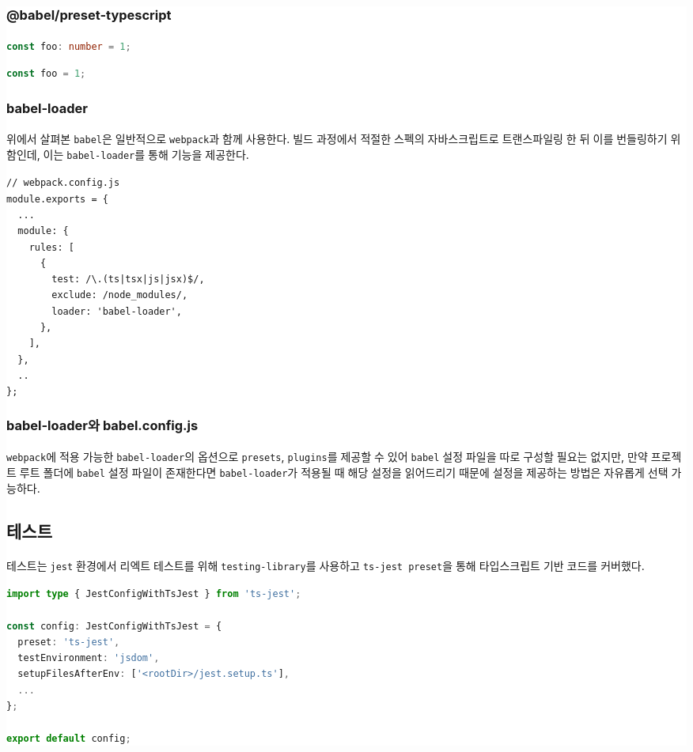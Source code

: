 ### @babel/preset-typescript

```ts
const foo: number = 1;
```

```js
const foo = 1;
```

### babel-loader

위에서 살펴본 `babel`은 일반적으로 `webpack`과 함께 사용한다. 빌드 과정에서 적절한 스펙의 자바스크립트로 트랜스파일링 한 뒤 이를 번들링하기 위함인데,
이는 `babel-loader`를 통해 기능을 제공한다.

```js{1, 6-10}
// webpack.config.js
module.exports = {
  ...
  module: {
    rules: [
      {
        test: /\.(ts|tsx|js|jsx)$/,
        exclude: /node_modules/,
        loader: 'babel-loader',
      },
    ],
  },
  ..
};
```

### babel-loader와 babel.config.js

`webpack`에 적용 가능한 `babel-loader`의 옵션으로 `presets`, `plugins`를 제공할 수 있어 `babel` 설정 파일을 따로 구성할 필요는 없지만,
만약 프로젝트 루트 폴더에 `babel` 설정 파일이 존재한다면 `babel-loader`가 적용될 때 해당 설정을 읽어드리기 때문에 설정을 제공하는 방법은 자유롭게 선택 가능하다.

## 테스트

테스트는 `jest` 환경에서 리엑트 테스트를 위해 `testing-library`를 사용하고 `ts-jest preset`을 통해 타입스크립트 기반 코드를 커버했다.

```ts
import type { JestConfigWithTsJest } from 'ts-jest';

const config: JestConfigWithTsJest = {
  preset: 'ts-jest',
  testEnvironment: 'jsdom',
  setupFilesAfterEnv: ['<rootDir>/jest.setup.ts'],
  ...
};

export default config;
```

